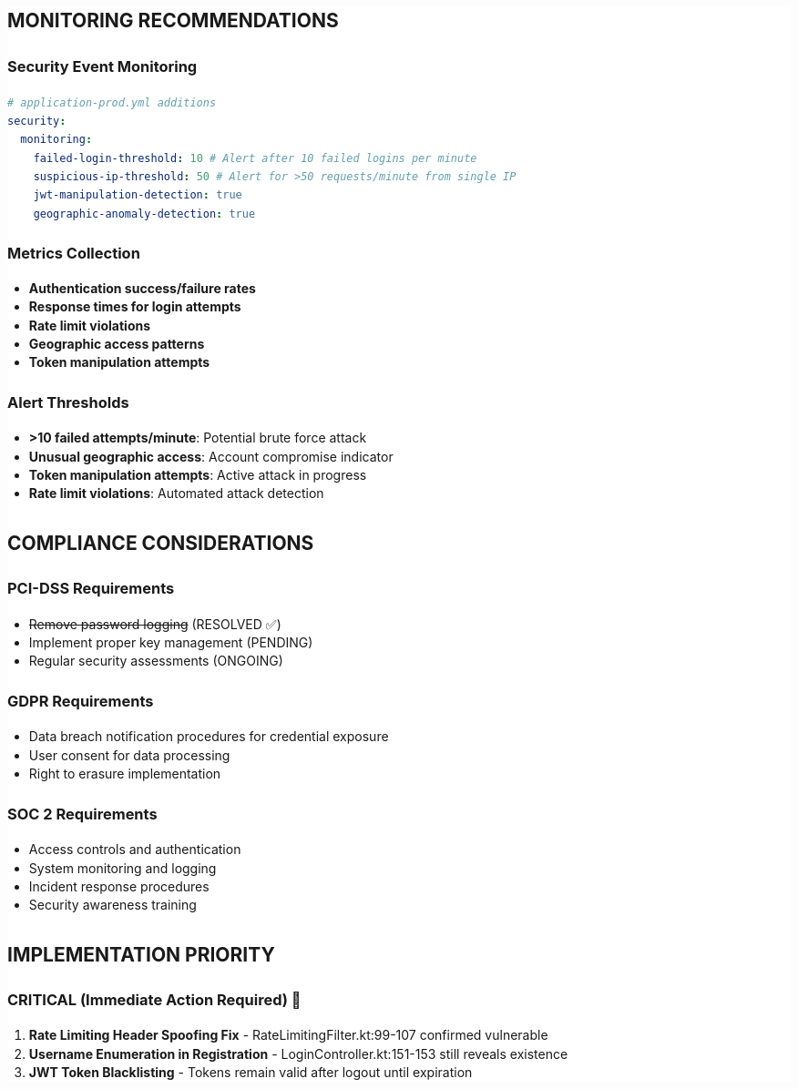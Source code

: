 ## MONITORING RECOMMENDATIONS

### Security Event Monitoring
```yaml
# application-prod.yml additions
security:
  monitoring:
    failed-login-threshold: 10 # Alert after 10 failed logins per minute
    suspicious-ip-threshold: 50 # Alert for >50 requests/minute from single IP
    jwt-manipulation-detection: true
    geographic-anomaly-detection: true
```

### Metrics Collection
- **Authentication success/failure rates**
- **Response times for login attempts**
- **Rate limit violations**
- **Geographic access patterns**
- **Token manipulation attempts**

### Alert Thresholds
- **>10 failed attempts/minute**: Potential brute force attack
- **Unusual geographic access**: Account compromise indicator
- **Token manipulation attempts**: Active attack in progress
- **Rate limit violations**: Automated attack detection

## COMPLIANCE CONSIDERATIONS

### PCI-DSS Requirements
- ~~Remove password logging~~ (RESOLVED ✅)
- Implement proper key management (PENDING)
- Regular security assessments (ONGOING)

### GDPR Requirements
- Data breach notification procedures for credential exposure
- User consent for data processing
- Right to erasure implementation

### SOC 2 Requirements
- Access controls and authentication
- System monitoring and logging
- Incident response procedures
- Security awareness training

## IMPLEMENTATION PRIORITY

### CRITICAL (Immediate Action Required) 🚨
1. **Rate Limiting Header Spoofing Fix** - RateLimitingFilter.kt:99-107 confirmed vulnerable
2. **Username Enumeration in Registration** - LoginController.kt:151-153 still reveals existence
3. **JWT Token Blacklisting** - Tokens remain valid after logout until expiration
